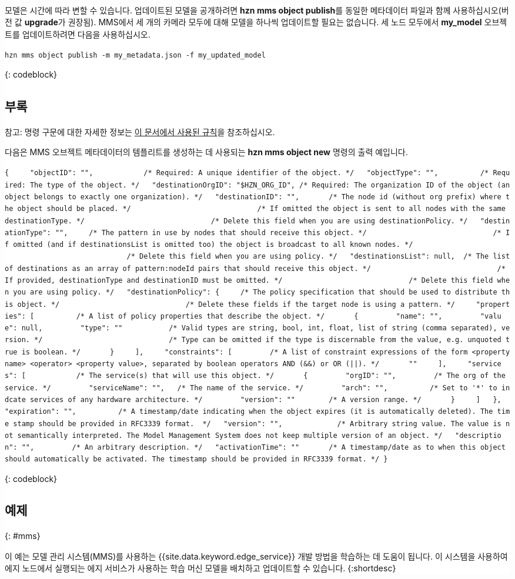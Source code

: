 모델은 시간에 따라 변할 수 있습니다. 업데이트된 모델을 공개하려면 **hzn mms object publish**를 동일한 메타데이터 파일과 함께 사용하십시오(버전 값 **upgrade**가 권장됨). MMS에서 세 개의 카메라 모두에 대해 모델을 하나씩 업데이트할 필요는 없습니다. 세 노드 모두에서 **my_model** 오브젝트를 업데이트하려면 다음을 사용하십시오.

```
hzn mms object publish -m my_metadata.json -f my_updated_model
```
{: codeblock}

## 부록

참고: 명령 구문에 대한 자세한 정보는 [이 문서에서 사용된 규칙](../getting_started/document_conventions.md)을 참조하십시오.

다음은 MMS 오브젝트 메타데이터의 템플리트를 생성하는 데 사용되는 **hzn mms object new** 명령의 출력 예입니다.

```
{     "objectID": "",            /* Required: A unique identifier of the object. */   "objectType": "",          /* Required: The type of the object. */   "destinationOrgID": "$HZN_ORG_ID", /* Required: The organization ID of the object (an object belongs to exactly one organization). */   "destinationID": "",       /* The node id (without org prefix) where the object should be placed. */                              /* If omitted the object is sent to all nodes with the same destinationType. */                              /* Delete this field when you are using destinationPolicy. */   "destinationType": "",     /* The pattern in use by nodes that should receive this object. */                              /* If omitted (and if destinationsList is omitted too) the object is broadcast to all known nodes. */                              /* Delete this field when you are using policy. */   "destinationsList": null,  /* The list of destinations as an array of pattern:nodeId pairs that should receive this object. */                              /* If provided, destinationType and destinationID must be omitted. */                              /* Delete this field when you are using policy. */   "destinationPolicy": {     /* The policy specification that should be used to distribute this object. */                              /* Delete these fields if the target node is using a pattern. */     "properties": [          /* A list of policy properties that describe the object. */       {         "name": "",         "value": null,         "type": ""           /* Valid types are string, bool, int, float, list of string (comma separated), version. */                              /* Type can be omitted if the type is discernable from the value, e.g. unquoted true is boolean. */       }     ],     "constraints": [         /* A list of constraint expressions of the form <property name> <operator> <property value>, separated by boolean operators AND (&&) or OR (||). */       ""     ],     "services": [            /* The service(s) that will use this object. */       {         "orgID": "",         /* The org of the service. */         "serviceName": "",   /* The name of the service. */         "arch": "",          /* Set to '*' to indcate services of any hardware architecture. */         "version": ""        /* A version range. */       }     ]   },   "expiration": "",          /* A timestamp/date indicating when the object expires (it is automatically deleted). The time stamp should be provided in RFC3339 format.  */   "version": "",             /* Arbitrary string value. The value is not semantically interpreted. The Model Management System does not keep multiple version of an object. */   "description": "",         /* An arbitrary description. */   "activationTime": ""       /* A timestamp/date as to when this object should automatically be activated. The timestamp should be provided in RFC3339 format. */ }
```
{: codeblock}

## 예제
{: #mms}

이 예는 모델 관리 시스템(MMS)를 사용하는 {{site.data.keyword.edge_service}} 개발 방법을 학습하는 데 도움이 됩니다. 이 시스템을 사용하여 에지 노드에서 실행되는 에지 서비스가 사용하는 학습 머신 모델을 배치하고 업데이트할 수 있습니다.
{:shortdesc}
